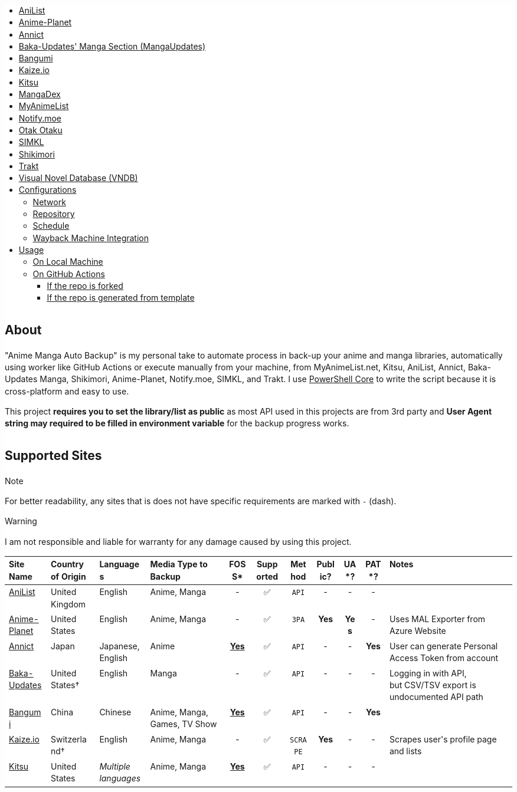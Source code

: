   * [AniList](#anilist)
  * [Anime-Planet](#anime-planet)
  * [Annict](#annict)
  * [Baka-Updates' Manga Section (MangaUpdates)](#baka-updates-manga-section-mangaupdates)
  * [Bangumi](#bangumi)
  * [Kaize.io](#kaizeio)
  * [Kitsu](#kitsu)
  * [MangaDex](#mangadex)
  * [MyAnimeList](#myanimelist)
  * [Notify.moe](#notifymoe)
  * [Otak Otaku](#otak-otaku)
  * [SIMKL](#simkl)
  * [Shikimori](#shikimori)
  * [Trakt](#trakt)
  * [Visual Novel Database (VNDB)](#visual-novel-database-vndb)
* [Configurations](#configurations)
  * [Network](#network)
  * [Repository](#repository)
  * [Schedule](#schedule)
  * [Wayback Machine Integration](#wayback-machine-integration)
* [Usage](#usage)
  * [On Local Machine](#on-local-machine)
  * [On GitHub Actions](#on-github-actions)
    * [If the repo is forked](#if-the-repo-is-forked)
    * [If the repo is generated from template](#if-the-repo-is-generated-from-template)

## About

"Anime Manga Auto Backup" is my personal take to automate process in back-up
your anime and manga libraries, automatically using worker like GitHub Actions
or execute manually from your machine, from MyAnimeList.net, Kitsu, AniList,
Annict, Baka-Updates Manga, Shikimori, Anime-Planet, Notify.moe, SIMKL, and
Trakt. I use [PowerShell Core](https://github.com/powershell/powershell) to
write the script because it is cross-platform and easy to use.

This project **requires you to set the library/list as public** as most API used
in this projects are from 3rd party and **User Agent string may required to be
filled in environment variable** for the backup progress works.

## Supported Sites

> [!NOTE]
>
> For better readability, any sites that is does not have specific requirements
> are marked with `-` (dash).

> [!WARNING]
>
> I am not responsible and liable for warranty for any damage caused by using
> this project.

| Site Name                                    | Country of Origin    | Languages                                           | Media Type to Backup         |                         FOSS\*                         | Supported |     Method      | Public? |  UA\*?  | PAT\*?  | Notes                                                                                 |
| :------------------------------------------- | :------------------- | :-------------------------------------------------- | :--------------------------- | :----------------------------------------------------: | :-------: | :-------------: | :-----: | :-----: | :-----: | :------------------------------------------------------------------------------------ |
| [AniList](https://anilist.co)                | United Kingdom       | English                                             | Anime, Manga                 |                           -                            |     ✅     |      `API`      |    -    |    -    |    -    |                                                                                       |
| [Anime-Planet](https://www.anime-planet.com) | United States        | English                                             | Anime, Manga                 |                           -                            |     ✅     |      `3PA`      | **Yes** | **Yes** |    -    | Uses MAL Exporter from Azure Website                                                  |
| [Annict](https://annict.com)                 | Japan                | Japanese, English                                   | Anime                        |    [**Yes**](https://github.com/kiraka/annict-web)     |     ✅     |      `API`      |    -    |    -    | **Yes** | User can generate Personal Access Token from account                                  |
| [Baka-Updates](https://www.mangaupdates.com) | United States†       | English                                             | Manga                        |                           -                            |     ✅     |      `API`      |    -    |    -    |    -    | Logging in with API,<br>but CSV/TSV export is undocumented API path                   |
| [Bangumi](https://bgm.tv)                    | China                | Chinese                                             | Anime, Manga, Games, TV Show |     [**Yes**](https://github.com/bangumi/frontend)     |     ✅     |      `API`      |    -    |    -    | **Yes** |                                                                                       |
| [Kaize.io](https://kaize.io)                 | Switzerland†         | English                                             | Anime, Manga                 |                           -                            |     ✅     |    `SCRAPE`     | **Yes** |    -    |    -    | Scrapes user's profile page and lists                                                 |
| [Kitsu](https://kitsu.io)                    | United States        | *Multiple languages*                                | Anime, Manga                 | [**Yes**](https://github.com/hummingbird-me/kitsu-web) |     ✅     |      `API`      |    -    |    -    |    -    |                                                                                       |

[Automail]: https://greasyfork.org/en/scripts/370473-automail